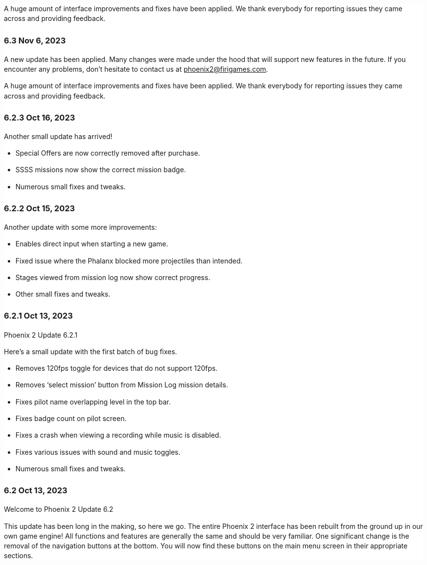 
A huge amount of interface improvements and fixes have been applied. We thank everybody for reporting issues they came across and providing feedback.

### 6.3 Nov 6, 2023
A new update has been applied. Many changes were made under the hood that will support new features in the future. If you encounter any problems, don’t hesitate to contact us at phoenix2@firigames.com.


A huge amount of interface improvements and fixes have been applied. We thank everybody for reporting issues they came across and providing feedback.

### 6.2.3 Oct 16, 2023
Another small update has arrived!


- Special Offers are now correctly removed after purchase.

- SSSS missions now show the correct mission badge.

- Numerous small fixes and tweaks.

### 6.2.2 Oct 15, 2023
Another update with some more improvements:


- Enables direct input when starting a new game.

- Fixed issue where the Phalanx blocked more projectiles than intended.

- Stages viewed from mission log now show correct progress.

- Other small fixes and tweaks.

### 6.2.1 Oct 13, 2023
Phoenix 2 Update 6.2.1

Here’s a small update with the first batch of bug fixes.


- Removes 120fps toggle for devices that do not support 120fps.

- Removes ‘select mission’ button from Mission Log mission details.

- Fixes pilot name overlapping level in the top bar.

- Fixes badge count on pilot screen.

- Fixes a crash when viewing a recording while music is disabled.

- Fixes various issues with sound and music toggles.

- Numerous small fixes and tweaks.

### 6.2 Oct 13, 2023
Welcome to Phoenix 2 Update 6.2


This update has been long in the making, so here we go. The entire Phoenix 2 interface has been rebuilt from the ground up in our own game engine! All functions and features are generally the same and should be very familiar. One significant change is the removal of the navigation buttons at the bottom. You will now find these buttons on the main menu screen in their appropriate sections.
